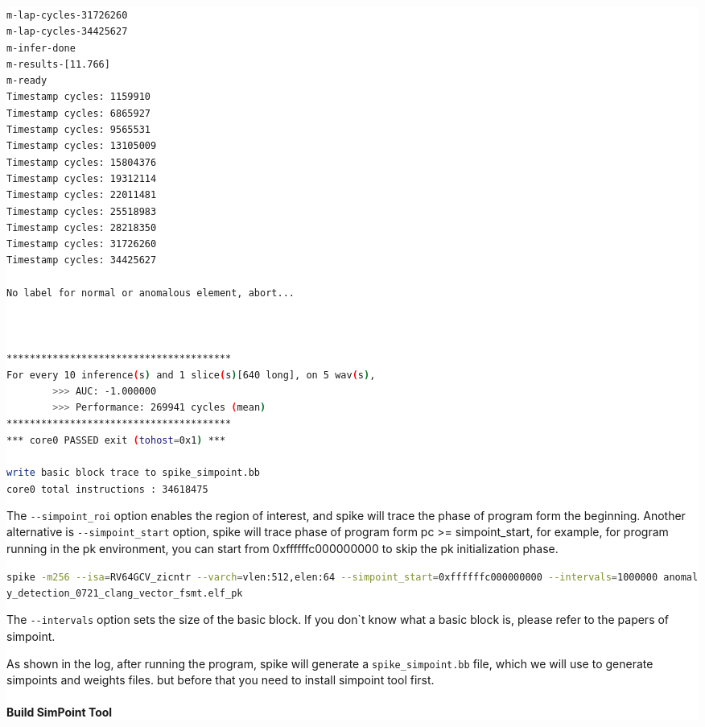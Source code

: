 ```bash
m-lap-cycles-31726260
m-lap-cycles-34425627
m-infer-done
m-results-[11.766]
m-ready
Timestamp cycles: 1159910
Timestamp cycles: 6865927
Timestamp cycles: 9565531
Timestamp cycles: 13105009
Timestamp cycles: 15804376
Timestamp cycles: 19312114
Timestamp cycles: 22011481
Timestamp cycles: 25518983
Timestamp cycles: 28218350
Timestamp cycles: 31726260
Timestamp cycles: 34425627

No label for normal or anomalous element, abort...



***************************************
For every 10 inference(s) and 1 slice(s)[640 long], on 5 wav(s), 
        >>> AUC: -1.000000
        >>> Performance: 269941 cycles (mean)
***************************************
*** core0 PASSED exit (tohost=0x1) *** 

write basic block trace to spike_simpoint.bb
core0 total instructions : 34618475
```

The `--simpoint_roi` option enables the region of interest, and spike will trace the phase of program form the beginning.
Another alternative is `--simpoint_start` option, spike will trace phase of program form pc >= simpoint_start, for example,
for program running in the pk environment, you can start from 0xffffffc000000000 to skip the pk initialization phase.

```bash
spike -m256 --isa=RV64GCV_zicntr --varch=vlen:512,elen:64 --simpoint_start=0xffffffc000000000 --intervals=1000000 anomaly_detection_0721_clang_vector_fsmt.elf_pk
```

The `--intervals` option sets the size of the basic block. If you don`t know what a basic block is, please refer to the papers
of simpoint. 

As shown in the log, after running the program, spike will generate a `spike_simpoint.bb` file, which we will use to 
generate simpoints and weights files. but before that you need to install simpoint tool first.

#### Build SimPoint Tool
